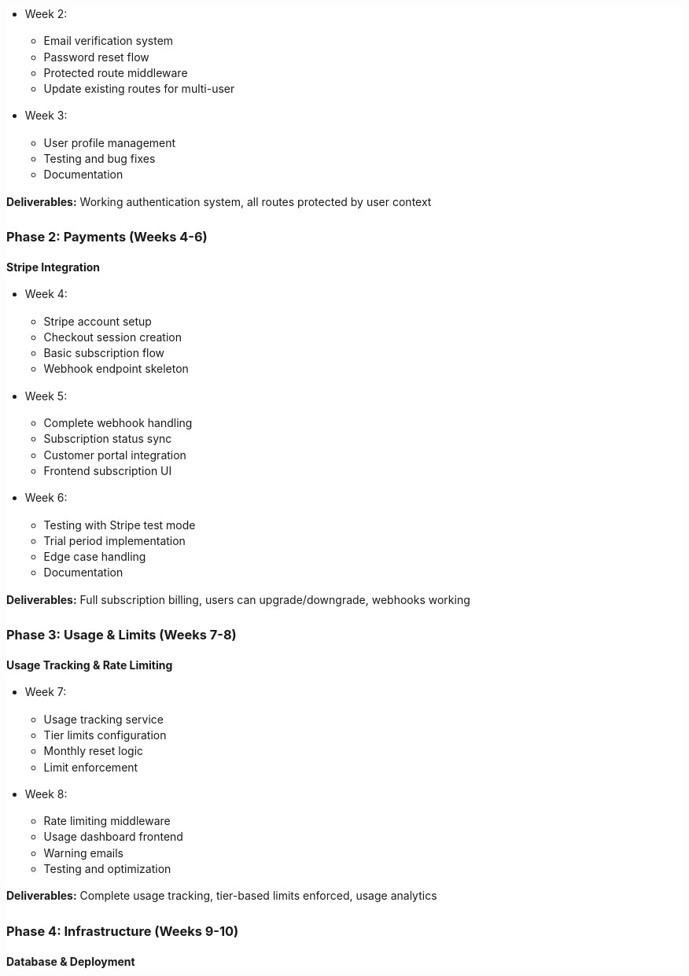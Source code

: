 - Week 2:
  - Email verification system
  - Password reset flow
  - Protected route middleware
  - Update existing routes for multi-user

- Week 3:
  - User profile management
  - Testing and bug fixes
  - Documentation

**Deliverables:** Working authentication system, all routes protected by user context

### Phase 2: Payments (Weeks 4-6)
**Stripe Integration**

- Week 4:
  - Stripe account setup
  - Checkout session creation
  - Basic subscription flow
  - Webhook endpoint skeleton

- Week 5:
  - Complete webhook handling
  - Subscription status sync
  - Customer portal integration
  - Frontend subscription UI

- Week 6:
  - Testing with Stripe test mode
  - Trial period implementation
  - Edge case handling
  - Documentation

**Deliverables:** Full subscription billing, users can upgrade/downgrade, webhooks working

### Phase 3: Usage & Limits (Weeks 7-8)
**Usage Tracking & Rate Limiting**

- Week 7:
  - Usage tracking service
  - Tier limits configuration
  - Monthly reset logic
  - Limit enforcement

- Week 8:
  - Rate limiting middleware
  - Usage dashboard frontend
  - Warning emails
  - Testing and optimization

**Deliverables:** Complete usage tracking, tier-based limits enforced, usage analytics

### Phase 4: Infrastructure (Weeks 9-10)
**Database & Deployment**
